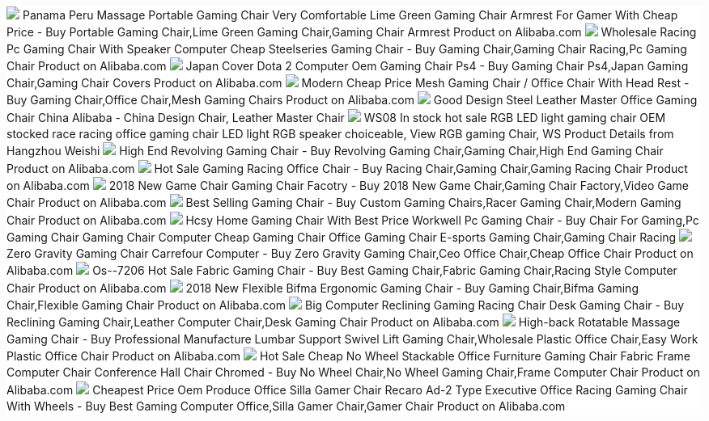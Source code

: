 [ ![](https://sc01.alicdn.com/kf/HTB1QYOQaozrK1RjSspmq6AOdFXaH.jpg_350x350.jpg)](https://sc01.alicdn.com/kf/HTB1QYOQaozrK1RjSspmq6AOdFXaH.jpg_350x350.jpg) Panama Peru Massage Portable Gaming Chair Very Comfortable Lime Green Gaming  Chair Armrest For Gamer With Cheap Price - Buy Portable Gaming Chair,Lime  Green Gaming Chair,Gaming Chair Armrest Product on Alibaba.com
[ ![](https://sc01.alicdn.com/kf/Hed020c84b5014b729fa288812a5cdc59c.jpg_350x350.jpg)](https://sc01.alicdn.com/kf/Hed020c84b5014b729fa288812a5cdc59c.jpg_350x350.jpg) Wholesale Racing Pc Gaming Chair With Speaker Computer Cheap Steelseries Gaming  Chair - Buy Gaming Chair,Gaming Chair Racing,Pc Gaming Chair Product on  Alibaba.com
[ ![](https://sc01.alicdn.com/kf/HTB1CY5lXY1YBuNjSszeq6yblFXaj.jpg_350x350.jpg)](https://sc01.alicdn.com/kf/HTB1CY5lXY1YBuNjSszeq6yblFXaj.jpg_350x350.jpg) Japan Cover Dota 2 Computer Oem Gaming Chair Ps4 - Buy Gaming Chair  Ps4,Japan Gaming Chair,Gaming Chair Covers Product on Alibaba.com
[ ![](https://sc02.alicdn.com/kf/HTB1BeoyclOD3KVjSZFFq6An9pXaN.jpg_350x350.jpg)](https://sc02.alicdn.com/kf/HTB1BeoyclOD3KVjSZFFq6An9pXaN.jpg_350x350.jpg) Modern Cheap Price Mesh Gaming Chair / Office Chair With Head Rest - Buy Gaming  Chair,Office Chair,Mesh Gaming Chairs Product on Alibaba.com
[ ![](https://image.made-in-china.com/43f34j00hUrRpqjIJvkD/Good-Design-Steel-Leather-Master-Office-Gaming-Chair-China-Alibaba.jpg)](https://image.made-in-china.com/43f34j00hUrRpqjIJvkD/Good-Design-Steel-Leather-Master-Office-Gaming-Chair-China-Alibaba.jpg) Good Design Steel Leather Master Office Gaming Chair China Alibaba - China  Design Chair, Leather Master Chair
[ ![](https://sc01.alicdn.com/kf/HTB12XbCh_Zmx1VjSZFG761x2XXaG/235386037/HTB12XbCh_Zmx1VjSZFG761x2XXaG.png_.webp)](https://sc01.alicdn.com/kf/HTB12XbCh_Zmx1VjSZFG761x2XXaG/235386037/HTB12XbCh_Zmx1VjSZFG761x2XXaG.png_.webp) WS08 In stock hot sale RGB LED light gaming chair OEM stocked race racing  office gaming chair LED light RGB speaker choiceable, View RGB gaming Chair,  WS Product Details from Hangzhou Weishi
[ ![](https://sc02.alicdn.com/kf/HTB1j._fiwLD8KJjSszeq6yGRpXaA.jpg_350x350.jpg)](https://sc02.alicdn.com/kf/HTB1j._fiwLD8KJjSszeq6yGRpXaA.jpg_350x350.jpg) High End Revolving Gaming Chair - Buy Revolving Gaming Chair,Gaming Chair,High  End Gaming Chair Product on Alibaba.com
[ ![](https://sc01.alicdn.com/kf/HLB1PlzkT3TqK1RjSZPhq6xfOFXas.jpg_350x350.jpg)](https://sc01.alicdn.com/kf/HLB1PlzkT3TqK1RjSZPhq6xfOFXas.jpg_350x350.jpg) Hot Sale Gaming Racing Office Chair - Buy Racing Chair,Gaming Chair,Gaming  Racing Chair Product on Alibaba.com
[ ![](https://sc02.alicdn.com/kf/HTB1WaAVcQCWBuNjy0Faq6xUlXXaA.jpg_350x350.jpg)](https://sc02.alicdn.com/kf/HTB1WaAVcQCWBuNjy0Faq6xUlXXaA.jpg_350x350.jpg) 2018 New Game Chair Gaming Chair Facotry - Buy 2018 New Game Chair,Gaming  Chair Factory,Video Game Chair Product on Alibaba.com
[ ![](https://sc02.alicdn.com/kf/HTB1pxW3M4YaK1RjSZFnq6y80pXaG.jpg_350x350.jpg)](https://sc02.alicdn.com/kf/HTB1pxW3M4YaK1RjSZFnq6y80pXaG.jpg_350x350.jpg) Best Selling Gaming Chair - Buy Custom Gaming Chairs,Racer Gaming Chair,Modern  Gaming Chair Product on Alibaba.com
[ ![](https://sc02.alicdn.com/kf/H513fa0a7b4c748d5acf654e67a649442y.jpg)](https://sc02.alicdn.com/kf/H513fa0a7b4c748d5acf654e67a649442y.jpg) Hcsy Home Gaming Chair With Best Price Workwell Pc Gaming Chair - Buy Chair  For Gaming,Pc Gaming Chair Gaming Chair Computer Cheap Gaming Chair Office Gaming  Chair E-sports Gaming Chair,Gaming Chair Racing
[ ![](https://sc01.alicdn.com/kf/HTB1PAwdcXOWBuNjy0Fiq6xFxVXad.jpg_350x350.jpg)](https://sc01.alicdn.com/kf/HTB1PAwdcXOWBuNjy0Fiq6xFxVXad.jpg_350x350.jpg) Zero Gravity Gaming Chair Carrefour Computer - Buy Zero Gravity Gaming Chair,Ceo  Office Chair,Cheap Office Chair Product on Alibaba.com
[ ![](https://sc02.alicdn.com/kf/H838c634b888c47acb63bc4cb30cbfe24t.jpg_350x350.jpg)](https://sc02.alicdn.com/kf/H838c634b888c47acb63bc4cb30cbfe24t.jpg_350x350.jpg) Os--7206 Hot Sale Fabric Gaming Chair - Buy Best Gaming Chair,Fabric Gaming  Chair,Racing Style Computer Chair Product on Alibaba.com
[ ![](https://sc02.alicdn.com/kf/HTB1J27ZXaSWBuNjSsrbq6y0mVXa9.jpg_350x350.jpg)](https://sc02.alicdn.com/kf/HTB1J27ZXaSWBuNjSsrbq6y0mVXa9.jpg_350x350.jpg) 2018 New Flexible Bifma Ergonomic Gaming Chair - Buy Gaming Chair,Bifma Gaming  Chair,Flexible Gaming Chair Product on Alibaba.com
[ ![](https://sc01.alicdn.com/kf/HTB1ZDH9a3FY.1VjSZFnq6AFHXXao.jpg_350x350.jpg)](https://sc01.alicdn.com/kf/HTB1ZDH9a3FY.1VjSZFnq6AFHXXao.jpg_350x350.jpg) Big Computer Reclining Gaming Racing Chair Desk Gaming Chair - Buy  Reclining Gaming Chair,Leather Computer Chair,Desk Gaming Chair Product on  Alibaba.com
[ ![](https://sc01.alicdn.com/kf/Hee3f44c7e40f401ea7f4f7464326d481z.jpg_350x350.jpg)](https://sc01.alicdn.com/kf/Hee3f44c7e40f401ea7f4f7464326d481z.jpg_350x350.jpg) High-back Rotatable Massage Gaming Chair - Buy Professional Manufacture  Lumbar Support Swivel Lift Gaming Chair,Wholesale Plastic Office Chair,Easy  Work Plastic Office Chair Product on Alibaba.com
[ ![](https://sc02.alicdn.com/kf/HTB12XNHQXXXXXc5XVXXq6xXFXXX7.jpg_350x350.jpg)](https://sc02.alicdn.com/kf/HTB12XNHQXXXXXc5XVXXq6xXFXXX7.jpg_350x350.jpg) Hot Sale Cheap No Wheel Stackable Office Furniture Gaming Chair Fabric  Frame Computer Chair Conference Hall Chair Chromed - Buy No Wheel Chair,No  Wheel Gaming Chair,Frame Computer Chair Product on Alibaba.com
[ ![](https://sc02.alicdn.com/kf/HTB1vuUORFXXXXbrXpXXq6xXFXXXt.jpg)](https://sc02.alicdn.com/kf/HTB1vuUORFXXXXbrXpXXq6xXFXXXt.jpg) Cheapest Price Oem Produce Office Silla Gamer Chair Recaro Ad-2 Type  Executive Office Racing Gaming Chair With Wheels - Buy Best Gaming Computer  Office,Silla Gamer Chair,Gamer Chair Product on Alibaba.com